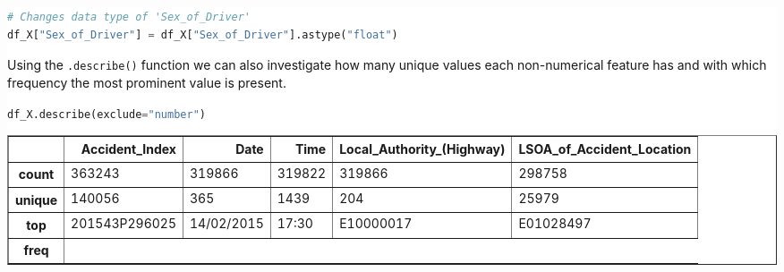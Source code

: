 ```python
# Changes data type of 'Sex_of_Driver'
df_X["Sex_of_Driver"] = df_X["Sex_of_Driver"].astype("float")
```

Using the `.describe()` function we can also investigate how many unique values each non-numerical feature has and with which frequency the most prominent value is present.


```python
df_X.describe(exclude="number")
```




<div>
<style scoped>
    .dataframe tbody tr th:only-of-type {
        vertical-align: middle;
    }

    .dataframe tbody tr th {
        vertical-align: top;
    }

    .dataframe thead th {
        text-align: right;
    }
</style>
<table border="1" class="dataframe">
  <thead>
    <tr style="text-align: right;">
      <th></th>
      <th>Accident_Index</th>
      <th>Date</th>
      <th>Time</th>
      <th>Local_Authority_(Highway)</th>
      <th>LSOA_of_Accident_Location</th>
    </tr>
  </thead>
  <tbody>
    <tr>
      <th>count</th>
      <td>363243</td>
      <td>319866</td>
      <td>319822</td>
      <td>319866</td>
      <td>298758</td>
    </tr>
    <tr>
      <th>unique</th>
      <td>140056</td>
      <td>365</td>
      <td>1439</td>
      <td>204</td>
      <td>25979</td>
    </tr>
    <tr>
      <th>top</th>
      <td>201543P296025</td>
      <td>14/02/2015</td>
      <td>17:30</td>
      <td>E10000017</td>
      <td>E01028497</td>
    </tr>
    <tr>
      <th>freq</th>